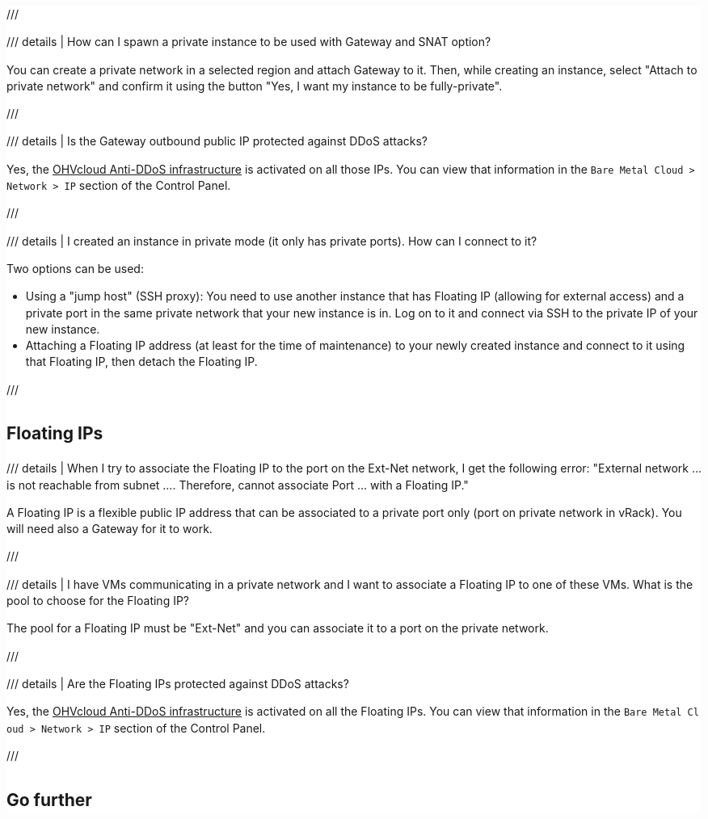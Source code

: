 ///

/// details | How can I spawn a private instance to be used with Gateway and SNAT option?

You can create a private network in a selected region and attach Gateway to it. Then, while creating an instance, select "Attach to private network" and confirm it using the button "Yes, I want my instance to be fully-private".

///

/// details | Is the Gateway outbound public IP protected against DDoS attacks?

Yes, the [OHVcloud Anti-DDoS infrastructure](https://www.ovhcloud.com/en-ie/security/anti-ddos/) is activated on all those IPs. You can view that information in the `Bare Metal Cloud > Network > IP` section of the Control Panel. 

///

/// details | I created an instance in private mode (it only has private ports). How can I connect to it?

Two options can be used: 

- Using a "jump host" (SSH proxy): You need to use another instance that has Floating IP (allowing for external access) and a private port in the same private network that your new instance is in. Log on to it and connect via SSH to the private IP of your new instance.
- Attaching a Floating IP address (at least for the time of maintenance) to your newly created instance and connect to it using that Floating IP, then detach the Floating IP.

///

## Floating IPs

/// details | When I try to associate the Floating IP to the port on the Ext-Net network, I get the following error: "External network ... is not reachable from subnet .... Therefore, cannot associate Port ... with a Floating IP."

A Floating IP is a flexible public IP address that can be associated to a private port only (port on private network in vRack). You will need also a Gateway for it to work.

///

/// details | I have VMs communicating in a private network and I want to associate a Floating IP to one of these VMs. What is the pool to choose for the Floating IP?

The pool for a Floating IP must be "Ext-Net" and you can associate it to a port on the private network.

///

/// details | Are the Floating IPs protected against DDoS attacks?

Yes, the [OHVcloud Anti-DDoS infrastructure](https://www.ovhcloud.com/en-ie/security/anti-ddos/) is activated on all the Floating IPs. You can view that information in the `Bare Metal Cloud > Network > IP` section of the Control Panel. 

///

## Go further

